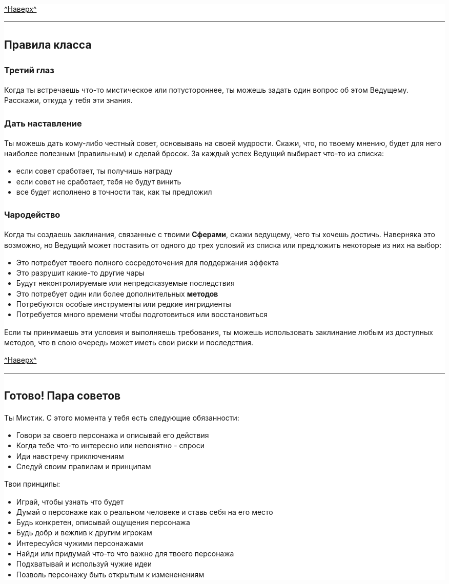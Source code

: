 [^Наверх^](#top)

---

## Правила класса

### Третий глаз

Когда ты встречаешь что-то мистическое или потустороннее, ты можешь задать один вопрос об этом Ведущему. Расскажи, откуда у тебя эти знания.

### Дать наставление

Ты можешь дать кому-либо честный совет, основываяь на своей мудрости. Скажи, что, по твоему мнению, будет для него наиболее полезным (правильным) и сделай бросок. За каждый успех Ведущий выбирает что-то из списка:

- если совет сработает, ты получишь награду
- если совет не сработает, тебя не будут винить
- все будет исполнено в точности так, как ты предложил

### Чародейство

Когда ты создаешь заклинания, связанные с твоими **Сферами**, скажи ведущему, чего ты хочешь достичь. Наверняка это возможно, но Ведущий может поставить от одного до трех условий из списка или предложить некоторые из них на выбор:

- Это потребует твоего полного сосредоточения для поддержания эффекта
- Это разрушит какие-то другие чары
- Будут неконтролируемые или непредсказуемые последствия
- Это потребует один или более дополнительных **методов**
- Потребуются особые инструменты или редкие ингридиенты
- Потребуется много времени чтобы подготовиться или восстановиться

Если ты принимаешь эти условия и выполняешь требования, ты можешь использовать заклинание любым из доступных методов, что в свою очередь может иметь свои риски и последствия.

[^Наверх^](#top)

---

## <a name="advice"></a>Готово! Пара советов

Ты Мистик. С этого момента у тебя есть следующие обязанности:

- Говори за своего персонажа и описывай его действия
- Когда тебе что-то интересно или непонятно - спроси
- Иди навстречу приключениям
- Следуй своим правилам и принципам

Твои принципы:

- Играй, чтобы узнать что будет
- Думай о персонаже как о реальном человеке и ставь себя на его место
- Будь конкретен, описывай ощущения персонажа
- Будь добр и вежлив к другим игрокам
- Интересуйся чужими персонажами
- Найди или придумай что-то что важно для твоего персонажа
- Подхватывай и используй чужие идеи
- Позволь персонажу быть открытым к измененениям
